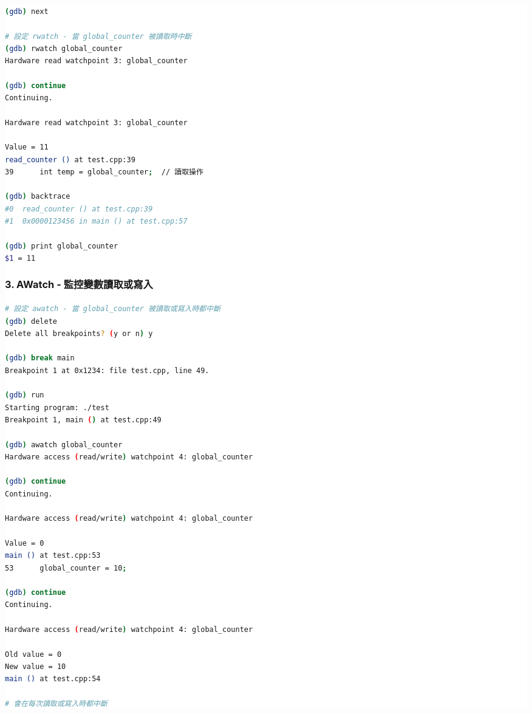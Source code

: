 ```bash
(gdb) next

# 設定 rwatch - 當 global_counter 被讀取時中斷
(gdb) rwatch global_counter
Hardware read watchpoint 3: global_counter

(gdb) continue
Continuing.

Hardware read watchpoint 3: global_counter

Value = 11
read_counter () at test.cpp:39
39	    int temp = global_counter;  // 讀取操作

(gdb) backtrace
#0  read_counter () at test.cpp:39
#1  0x0000123456 in main () at test.cpp:57

(gdb) print global_counter
$1 = 11
```

### 3. AWatch - 監控變數讀取或寫入

```bash
# 設定 awatch - 當 global_counter 被讀取或寫入時都中斷
(gdb) delete
Delete all breakpoints? (y or n) y

(gdb) break main
Breakpoint 1 at 0x1234: file test.cpp, line 49.

(gdb) run
Starting program: ./test
Breakpoint 1, main () at test.cpp:49

(gdb) awatch global_counter
Hardware access (read/write) watchpoint 4: global_counter

(gdb) continue
Continuing.

Hardware access (read/write) watchpoint 4: global_counter

Value = 0
main () at test.cpp:53
53	    global_counter = 10;

(gdb) continue
Continuing.

Hardware access (read/write) watchpoint 4: global_counter

Old value = 0
New value = 10
main () at test.cpp:54

# 會在每次讀取或寫入時都中斷
```

